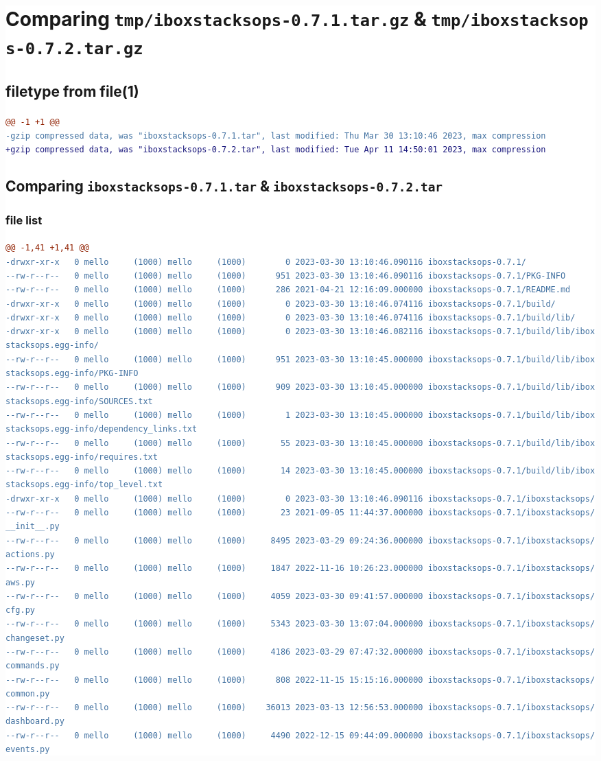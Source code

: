 # Comparing `tmp/iboxstacksops-0.7.1.tar.gz` & `tmp/iboxstacksops-0.7.2.tar.gz`

## filetype from file(1)

```diff
@@ -1 +1 @@
-gzip compressed data, was "iboxstacksops-0.7.1.tar", last modified: Thu Mar 30 13:10:46 2023, max compression
+gzip compressed data, was "iboxstacksops-0.7.2.tar", last modified: Tue Apr 11 14:50:01 2023, max compression
```

## Comparing `iboxstacksops-0.7.1.tar` & `iboxstacksops-0.7.2.tar`

### file list

```diff
@@ -1,41 +1,41 @@
-drwxr-xr-x   0 mello     (1000) mello     (1000)        0 2023-03-30 13:10:46.090116 iboxstacksops-0.7.1/
--rw-r--r--   0 mello     (1000) mello     (1000)      951 2023-03-30 13:10:46.090116 iboxstacksops-0.7.1/PKG-INFO
--rw-r--r--   0 mello     (1000) mello     (1000)      286 2021-04-21 12:16:09.000000 iboxstacksops-0.7.1/README.md
-drwxr-xr-x   0 mello     (1000) mello     (1000)        0 2023-03-30 13:10:46.074116 iboxstacksops-0.7.1/build/
-drwxr-xr-x   0 mello     (1000) mello     (1000)        0 2023-03-30 13:10:46.074116 iboxstacksops-0.7.1/build/lib/
-drwxr-xr-x   0 mello     (1000) mello     (1000)        0 2023-03-30 13:10:46.082116 iboxstacksops-0.7.1/build/lib/iboxstacksops.egg-info/
--rw-r--r--   0 mello     (1000) mello     (1000)      951 2023-03-30 13:10:45.000000 iboxstacksops-0.7.1/build/lib/iboxstacksops.egg-info/PKG-INFO
--rw-r--r--   0 mello     (1000) mello     (1000)      909 2023-03-30 13:10:45.000000 iboxstacksops-0.7.1/build/lib/iboxstacksops.egg-info/SOURCES.txt
--rw-r--r--   0 mello     (1000) mello     (1000)        1 2023-03-30 13:10:45.000000 iboxstacksops-0.7.1/build/lib/iboxstacksops.egg-info/dependency_links.txt
--rw-r--r--   0 mello     (1000) mello     (1000)       55 2023-03-30 13:10:45.000000 iboxstacksops-0.7.1/build/lib/iboxstacksops.egg-info/requires.txt
--rw-r--r--   0 mello     (1000) mello     (1000)       14 2023-03-30 13:10:45.000000 iboxstacksops-0.7.1/build/lib/iboxstacksops.egg-info/top_level.txt
-drwxr-xr-x   0 mello     (1000) mello     (1000)        0 2023-03-30 13:10:46.090116 iboxstacksops-0.7.1/iboxstacksops/
--rw-r--r--   0 mello     (1000) mello     (1000)       23 2021-09-05 11:44:37.000000 iboxstacksops-0.7.1/iboxstacksops/__init__.py
--rw-r--r--   0 mello     (1000) mello     (1000)     8495 2023-03-29 09:24:36.000000 iboxstacksops-0.7.1/iboxstacksops/actions.py
--rw-r--r--   0 mello     (1000) mello     (1000)     1847 2022-11-16 10:26:23.000000 iboxstacksops-0.7.1/iboxstacksops/aws.py
--rw-r--r--   0 mello     (1000) mello     (1000)     4059 2023-03-30 09:41:57.000000 iboxstacksops-0.7.1/iboxstacksops/cfg.py
--rw-r--r--   0 mello     (1000) mello     (1000)     5343 2023-03-30 13:07:04.000000 iboxstacksops-0.7.1/iboxstacksops/changeset.py
--rw-r--r--   0 mello     (1000) mello     (1000)     4186 2023-03-29 07:47:32.000000 iboxstacksops-0.7.1/iboxstacksops/commands.py
--rw-r--r--   0 mello     (1000) mello     (1000)      808 2022-11-15 15:15:16.000000 iboxstacksops-0.7.1/iboxstacksops/common.py
--rw-r--r--   0 mello     (1000) mello     (1000)    36013 2023-03-13 12:56:53.000000 iboxstacksops-0.7.1/iboxstacksops/dashboard.py
--rw-r--r--   0 mello     (1000) mello     (1000)     4490 2022-12-15 09:44:09.000000 iboxstacksops-0.7.1/iboxstacksops/events.py
```